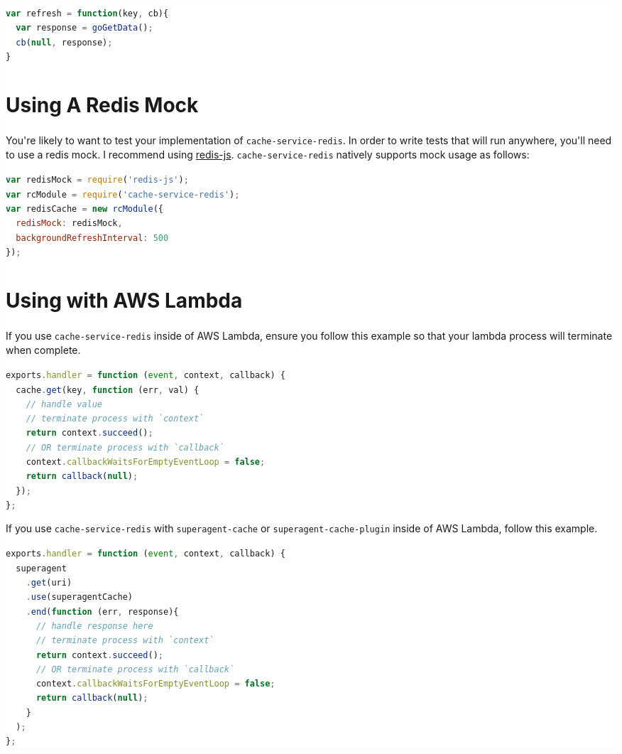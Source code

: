 ```javascript
var refresh = function(key, cb){
  var response = goGetData();
  cb(null, response);
}
```

# Using A Redis Mock

You're likely to want to test your implementation of `cache-service-redis`. In order to write tests that will run anywhere, you'll need to use a redis mock. I recommend using [redis-js](https://www.npmjs.com/package/redis-js). `cache-service-redis` natively supports mock usage as follows:

```javascript
var redisMock = require('redis-js');
var rcModule = require('cache-service-redis');
var redisCache = new rcModule({
  redisMock: redisMock,
  backgroundRefreshInterval: 500
});
```

# Using with AWS Lambda

If you use `cache-service-redis` inside of AWS Lambda, ensure you follow this example so that your lambda process will terminate when complete.

```javascript
exports.handler = function (event, context, callback) {
  cache.get(key, function (err, val) {
    // handle value
    // terminate process with `context`
    return context.succeed();
    // OR terminate process with `callback`
    context.callbackWaitsForEmptyEventLoop = false;
    return callback(null);
  });
};
```

If you use `cache-service-redis` with `superagent-cache` or `superagent-cache-plugin` inside of AWS Lambda, follow this example.

```javascript
exports.handler = function (event, context, callback) {
  superagent
    .get(uri)
    .use(superagentCache)
    .end(function (err, response){
      // handle response here
      // terminate process with `context`
      return context.succeed();
      // OR terminate process with `callback`
      context.callbackWaitsForEmptyEventLoop = false;
      return callback(null);
    }
  );
};
```
